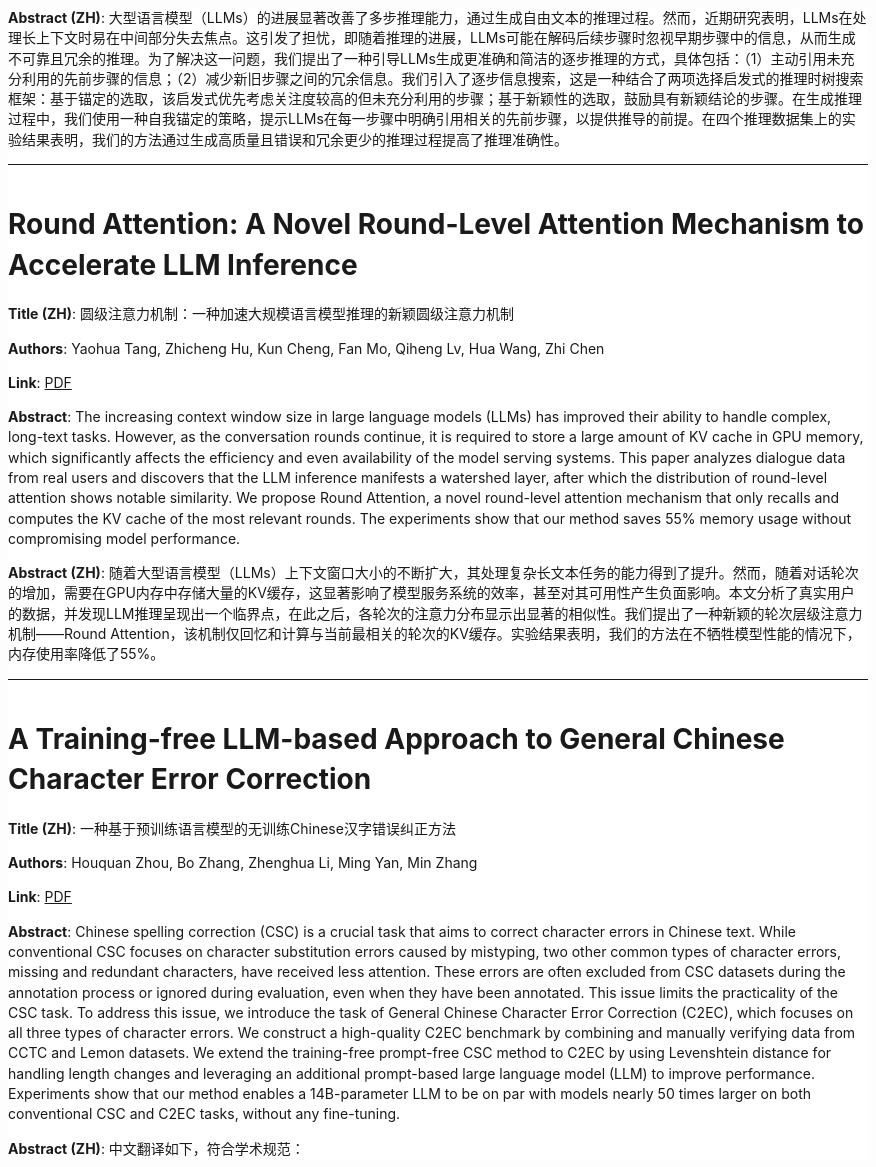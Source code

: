 **Abstract (ZH)**: 大型语言模型（LLMs）的进展显著改善了多步推理能力，通过生成自由文本的推理过程。然而，近期研究表明，LLMs在处理长上下文时易在中间部分失去焦点。这引发了担忧，即随着推理的进展，LLMs可能在解码后续步骤时忽视早期步骤中的信息，从而生成不可靠且冗余的推理。为了解决这一问题，我们提出了一种引导LLMs生成更准确和简洁的逐步推理的方式，具体包括：（1）主动引用未充分利用的先前步骤的信息；（2）减少新旧步骤之间的冗余信息。我们引入了逐步信息搜索，这是一种结合了两项选择启发式的推理时树搜索框架：基于锚定的选取，该启发式优先考虑关注度较高的但未充分利用的步骤；基于新颖性的选取，鼓励具有新颖结论的步骤。在生成推理过程中，我们使用一种自我锚定的策略，提示LLMs在每一步骤中明确引用相关的先前步骤，以提供推导的前提。在四个推理数据集上的实验结果表明，我们的方法通过生成高质量且错误和冗余更少的推理过程提高了推理准确性。 

---
# Round Attention: A Novel Round-Level Attention Mechanism to Accelerate LLM Inference 

**Title (ZH)**: 圆级注意力机制：一种加速大规模语言模型推理的新颖圆级注意力机制 

**Authors**: Yaohua Tang, Zhicheng Hu, Kun Cheng, Fan Mo, Qiheng Lv, Hua Wang, Zhi Chen  

**Link**: [PDF](https://arxiv.org/pdf/2502.15294)  

**Abstract**: The increasing context window size in large language models (LLMs) has improved their ability to handle complex, long-text tasks. However, as the conversation rounds continue, it is required to store a large amount of KV cache in GPU memory, which significantly affects the efficiency and even availability of the model serving systems. This paper analyzes dialogue data from real users and discovers that the LLM inference manifests a watershed layer, after which the distribution of round-level attention shows notable similarity. We propose Round Attention, a novel round-level attention mechanism that only recalls and computes the KV cache of the most relevant rounds. The experiments show that our method saves 55\% memory usage without compromising model performance. 

**Abstract (ZH)**: 随着大型语言模型（LLMs）上下文窗口大小的不断扩大，其处理复杂长文本任务的能力得到了提升。然而，随着对话轮次的增加，需要在GPU内存中存储大量的KV缓存，这显著影响了模型服务系统的效率，甚至对其可用性产生负面影响。本文分析了真实用户的数据，并发现LLM推理呈现出一个临界点，在此之后，各轮次的注意力分布显示出显著的相似性。我们提出了一种新颖的轮次层级注意力机制——Round Attention，该机制仅回忆和计算与当前最相关的轮次的KV缓存。实验结果表明，我们的方法在不牺牲模型性能的情况下，内存使用率降低了55%。 

---
# A Training-free LLM-based Approach to General Chinese Character Error Correction 

**Title (ZH)**: 一种基于预训练语言模型的无训练Chinese汉字错误纠正方法 

**Authors**: Houquan Zhou, Bo Zhang, Zhenghua Li, Ming Yan, Min Zhang  

**Link**: [PDF](https://arxiv.org/pdf/2502.15266)  

**Abstract**: Chinese spelling correction (CSC) is a crucial task that aims to correct character errors in Chinese text. While conventional CSC focuses on character substitution errors caused by mistyping, two other common types of character errors, missing and redundant characters, have received less attention. These errors are often excluded from CSC datasets during the annotation process or ignored during evaluation, even when they have been annotated. This issue limits the practicality of the CSC task. To address this issue, we introduce the task of General Chinese Character Error Correction (C2EC), which focuses on all three types of character errors. We construct a high-quality C2EC benchmark by combining and manually verifying data from CCTC and Lemon datasets. We extend the training-free prompt-free CSC method to C2EC by using Levenshtein distance for handling length changes and leveraging an additional prompt-based large language model (LLM) to improve performance. Experiments show that our method enables a 14B-parameter LLM to be on par with models nearly 50 times larger on both conventional CSC and C2EC tasks, without any fine-tuning. 

**Abstract (ZH)**: 中文翻译如下，符合学术规范：
